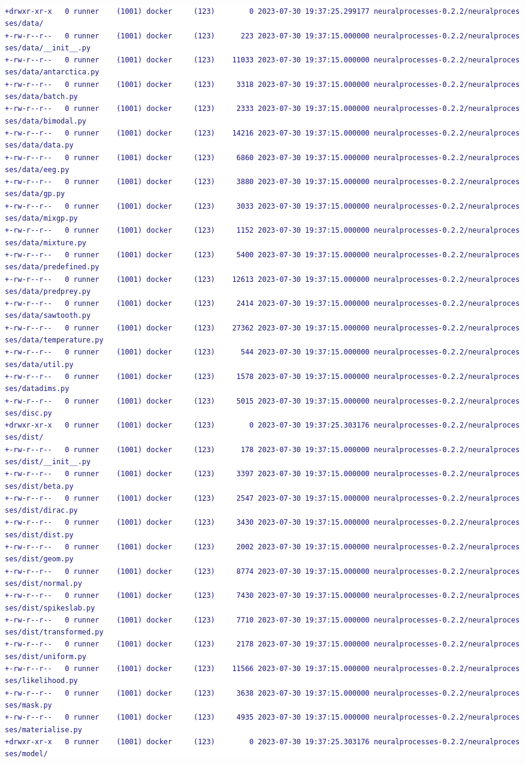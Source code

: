 ```diff
+drwxr-xr-x   0 runner    (1001) docker     (123)        0 2023-07-30 19:37:25.299177 neuralprocesses-0.2.2/neuralprocesses/data/
+-rw-r--r--   0 runner    (1001) docker     (123)      223 2023-07-30 19:37:15.000000 neuralprocesses-0.2.2/neuralprocesses/data/__init__.py
+-rw-r--r--   0 runner    (1001) docker     (123)    11033 2023-07-30 19:37:15.000000 neuralprocesses-0.2.2/neuralprocesses/data/antarctica.py
+-rw-r--r--   0 runner    (1001) docker     (123)     3318 2023-07-30 19:37:15.000000 neuralprocesses-0.2.2/neuralprocesses/data/batch.py
+-rw-r--r--   0 runner    (1001) docker     (123)     2333 2023-07-30 19:37:15.000000 neuralprocesses-0.2.2/neuralprocesses/data/bimodal.py
+-rw-r--r--   0 runner    (1001) docker     (123)    14216 2023-07-30 19:37:15.000000 neuralprocesses-0.2.2/neuralprocesses/data/data.py
+-rw-r--r--   0 runner    (1001) docker     (123)     6860 2023-07-30 19:37:15.000000 neuralprocesses-0.2.2/neuralprocesses/data/eeg.py
+-rw-r--r--   0 runner    (1001) docker     (123)     3880 2023-07-30 19:37:15.000000 neuralprocesses-0.2.2/neuralprocesses/data/gp.py
+-rw-r--r--   0 runner    (1001) docker     (123)     3033 2023-07-30 19:37:15.000000 neuralprocesses-0.2.2/neuralprocesses/data/mixgp.py
+-rw-r--r--   0 runner    (1001) docker     (123)     1152 2023-07-30 19:37:15.000000 neuralprocesses-0.2.2/neuralprocesses/data/mixture.py
+-rw-r--r--   0 runner    (1001) docker     (123)     5400 2023-07-30 19:37:15.000000 neuralprocesses-0.2.2/neuralprocesses/data/predefined.py
+-rw-r--r--   0 runner    (1001) docker     (123)    12613 2023-07-30 19:37:15.000000 neuralprocesses-0.2.2/neuralprocesses/data/predprey.py
+-rw-r--r--   0 runner    (1001) docker     (123)     2414 2023-07-30 19:37:15.000000 neuralprocesses-0.2.2/neuralprocesses/data/sawtooth.py
+-rw-r--r--   0 runner    (1001) docker     (123)    27362 2023-07-30 19:37:15.000000 neuralprocesses-0.2.2/neuralprocesses/data/temperature.py
+-rw-r--r--   0 runner    (1001) docker     (123)      544 2023-07-30 19:37:15.000000 neuralprocesses-0.2.2/neuralprocesses/data/util.py
+-rw-r--r--   0 runner    (1001) docker     (123)     1578 2023-07-30 19:37:15.000000 neuralprocesses-0.2.2/neuralprocesses/datadims.py
+-rw-r--r--   0 runner    (1001) docker     (123)     5015 2023-07-30 19:37:15.000000 neuralprocesses-0.2.2/neuralprocesses/disc.py
+drwxr-xr-x   0 runner    (1001) docker     (123)        0 2023-07-30 19:37:25.303176 neuralprocesses-0.2.2/neuralprocesses/dist/
+-rw-r--r--   0 runner    (1001) docker     (123)      178 2023-07-30 19:37:15.000000 neuralprocesses-0.2.2/neuralprocesses/dist/__init__.py
+-rw-r--r--   0 runner    (1001) docker     (123)     3397 2023-07-30 19:37:15.000000 neuralprocesses-0.2.2/neuralprocesses/dist/beta.py
+-rw-r--r--   0 runner    (1001) docker     (123)     2547 2023-07-30 19:37:15.000000 neuralprocesses-0.2.2/neuralprocesses/dist/dirac.py
+-rw-r--r--   0 runner    (1001) docker     (123)     3430 2023-07-30 19:37:15.000000 neuralprocesses-0.2.2/neuralprocesses/dist/dist.py
+-rw-r--r--   0 runner    (1001) docker     (123)     2002 2023-07-30 19:37:15.000000 neuralprocesses-0.2.2/neuralprocesses/dist/geom.py
+-rw-r--r--   0 runner    (1001) docker     (123)     8774 2023-07-30 19:37:15.000000 neuralprocesses-0.2.2/neuralprocesses/dist/normal.py
+-rw-r--r--   0 runner    (1001) docker     (123)     7430 2023-07-30 19:37:15.000000 neuralprocesses-0.2.2/neuralprocesses/dist/spikeslab.py
+-rw-r--r--   0 runner    (1001) docker     (123)     7710 2023-07-30 19:37:15.000000 neuralprocesses-0.2.2/neuralprocesses/dist/transformed.py
+-rw-r--r--   0 runner    (1001) docker     (123)     2178 2023-07-30 19:37:15.000000 neuralprocesses-0.2.2/neuralprocesses/dist/uniform.py
+-rw-r--r--   0 runner    (1001) docker     (123)    11566 2023-07-30 19:37:15.000000 neuralprocesses-0.2.2/neuralprocesses/likelihood.py
+-rw-r--r--   0 runner    (1001) docker     (123)     3638 2023-07-30 19:37:15.000000 neuralprocesses-0.2.2/neuralprocesses/mask.py
+-rw-r--r--   0 runner    (1001) docker     (123)     4935 2023-07-30 19:37:15.000000 neuralprocesses-0.2.2/neuralprocesses/materialise.py
+drwxr-xr-x   0 runner    (1001) docker     (123)        0 2023-07-30 19:37:25.303176 neuralprocesses-0.2.2/neuralprocesses/model/
```